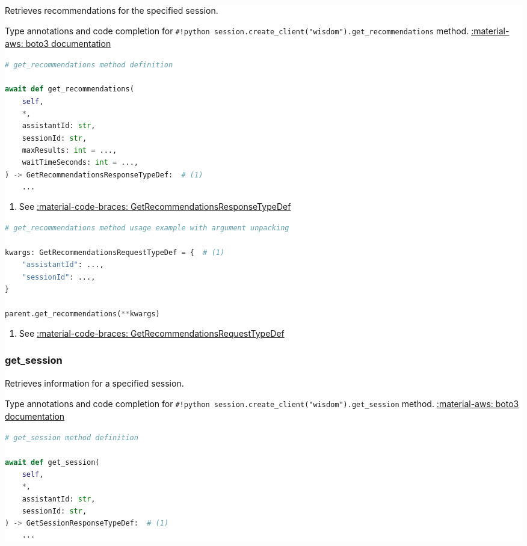 Retrieves recommendations for the specified session.

Type annotations and code completion for `#!python session.create_client("wisdom").get_recommendations` method.
[:material-aws: boto3 documentation](https://boto3.amazonaws.com/v1/documentation/api/latest/reference/services/wisdom/client/get_recommendations.html)

```python
# get_recommendations method definition

await def get_recommendations(
    self,
    *,
    assistantId: str,
    sessionId: str,
    maxResults: int = ...,
    waitTimeSeconds: int = ...,
) -> GetRecommendationsResponseTypeDef:  # (1)
    ...
```

1. See [:material-code-braces: GetRecommendationsResponseTypeDef](./type_defs.md#getrecommendationsresponsetypedef) 


```python
# get_recommendations method usage example with argument unpacking

kwargs: GetRecommendationsRequestTypeDef = {  # (1)
    "assistantId": ...,
    "sessionId": ...,
}

parent.get_recommendations(**kwargs)
```

1. See [:material-code-braces: GetRecommendationsRequestTypeDef](./type_defs.md#getrecommendationsrequesttypedef) 

### get\_session

Retrieves information for a specified session.

Type annotations and code completion for `#!python session.create_client("wisdom").get_session` method.
[:material-aws: boto3 documentation](https://boto3.amazonaws.com/v1/documentation/api/latest/reference/services/wisdom/client/get_session.html)

```python
# get_session method definition

await def get_session(
    self,
    *,
    assistantId: str,
    sessionId: str,
) -> GetSessionResponseTypeDef:  # (1)
    ...
```

